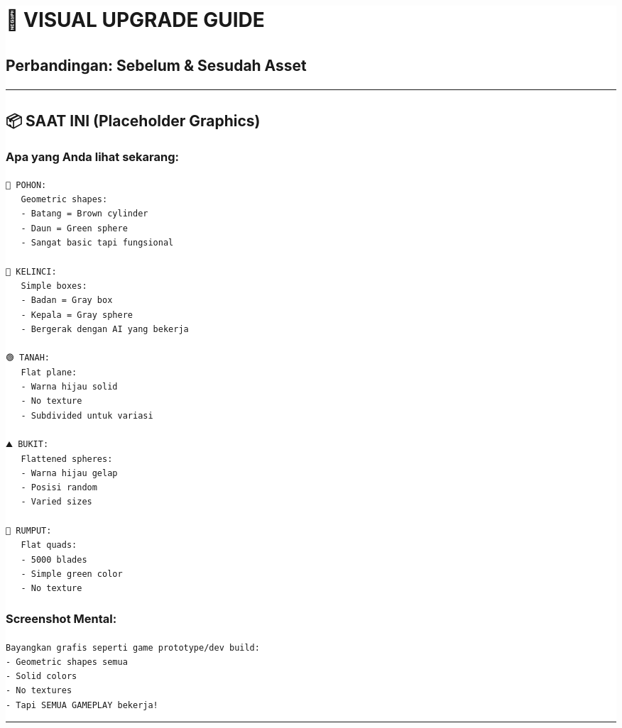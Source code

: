 # 🎨 VISUAL UPGRADE GUIDE

## Perbandingan: Sebelum & Sesudah Asset

---

## 📦 SAAT INI (Placeholder Graphics)

### Apa yang Anda lihat sekarang:

```
🌲 POHON:
   Geometric shapes:
   - Batang = Brown cylinder
   - Daun = Green sphere
   - Sangat basic tapi fungsional

🐰 KELINCI:
   Simple boxes:
   - Badan = Gray box
   - Kepala = Gray sphere
   - Bergerak dengan AI yang bekerja

🟢 TANAH:
   Flat plane:
   - Warna hijau solid
   - No texture
   - Subdivided untuk variasi

⛰️ BUKIT:
   Flattened spheres:
   - Warna hijau gelap
   - Posisi random
   - Varied sizes

🌿 RUMPUT:
   Flat quads:
   - 5000 blades
   - Simple green color
   - No texture
```

### Screenshot Mental:
```
Bayangkan grafis seperti game prototype/dev build:
- Geometric shapes semua
- Solid colors
- No textures
- Tapi SEMUA GAMEPLAY bekerja!
```

---